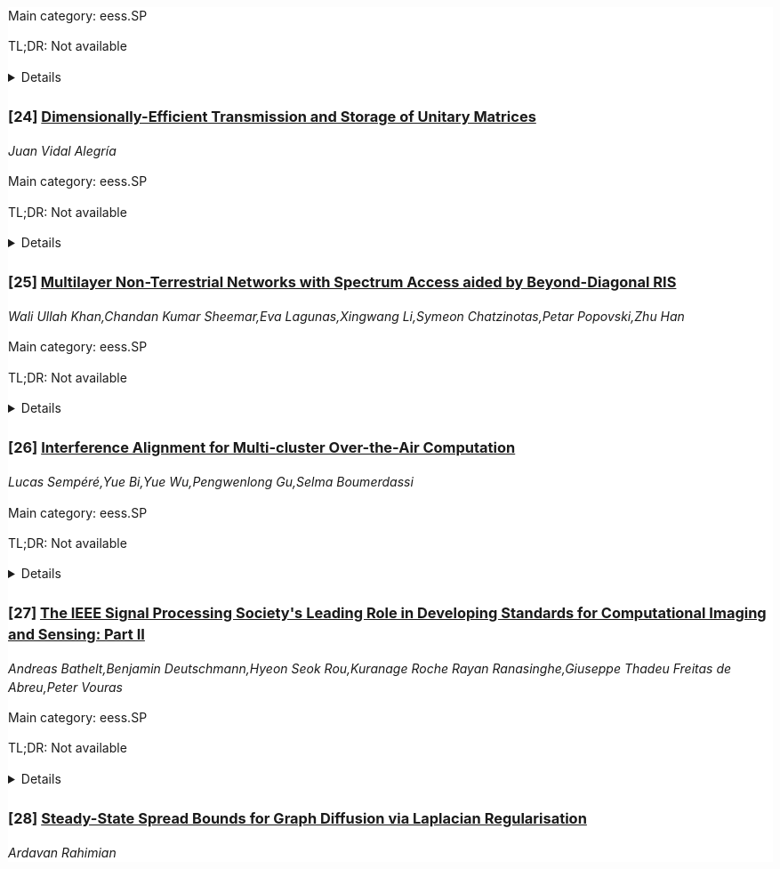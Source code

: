 Main category: eess.SP

TL;DR: Not available


<details><summary>Details</summary></details>


### [24] [Dimensionally-Efficient Transmission and Storage of Unitary Matrices](https://arxiv.org/abs/2510.04734)
*Juan Vidal Alegría*

Main category: eess.SP

TL;DR: Not available


<details><summary>Details</summary></details>


### [25] [Multilayer Non-Terrestrial Networks with Spectrum Access aided by Beyond-Diagonal RIS](https://arxiv.org/abs/2510.04744)
*Wali Ullah Khan,Chandan Kumar Sheemar,Eva Lagunas,Xingwang Li,Symeon Chatzinotas,Petar Popovski,Zhu Han*

Main category: eess.SP

TL;DR: Not available


<details><summary>Details</summary></details>


### [26] [Interference Alignment for Multi-cluster Over-the-Air Computation](https://arxiv.org/abs/2510.04745)
*Lucas Sempéré,Yue Bi,Yue Wu,Pengwenlong Gu,Selma Boumerdassi*

Main category: eess.SP

TL;DR: Not available


<details><summary>Details</summary></details>


### [27] [The IEEE Signal Processing Society's Leading Role in Developing Standards for Computational Imaging and Sensing: Part II](https://arxiv.org/abs/2510.04913)
*Andreas Bathelt,Benjamin Deutschmann,Hyeon Seok Rou,Kuranage Roche Rayan Ranasinghe,Giuseppe Thadeu Freitas de Abreu,Peter Vouras*

Main category: eess.SP

TL;DR: Not available


<details><summary>Details</summary></details>


### [28] [Steady-State Spread Bounds for Graph Diffusion via Laplacian Regularisation](https://arxiv.org/abs/2510.04924)
*Ardavan Rahimian*
